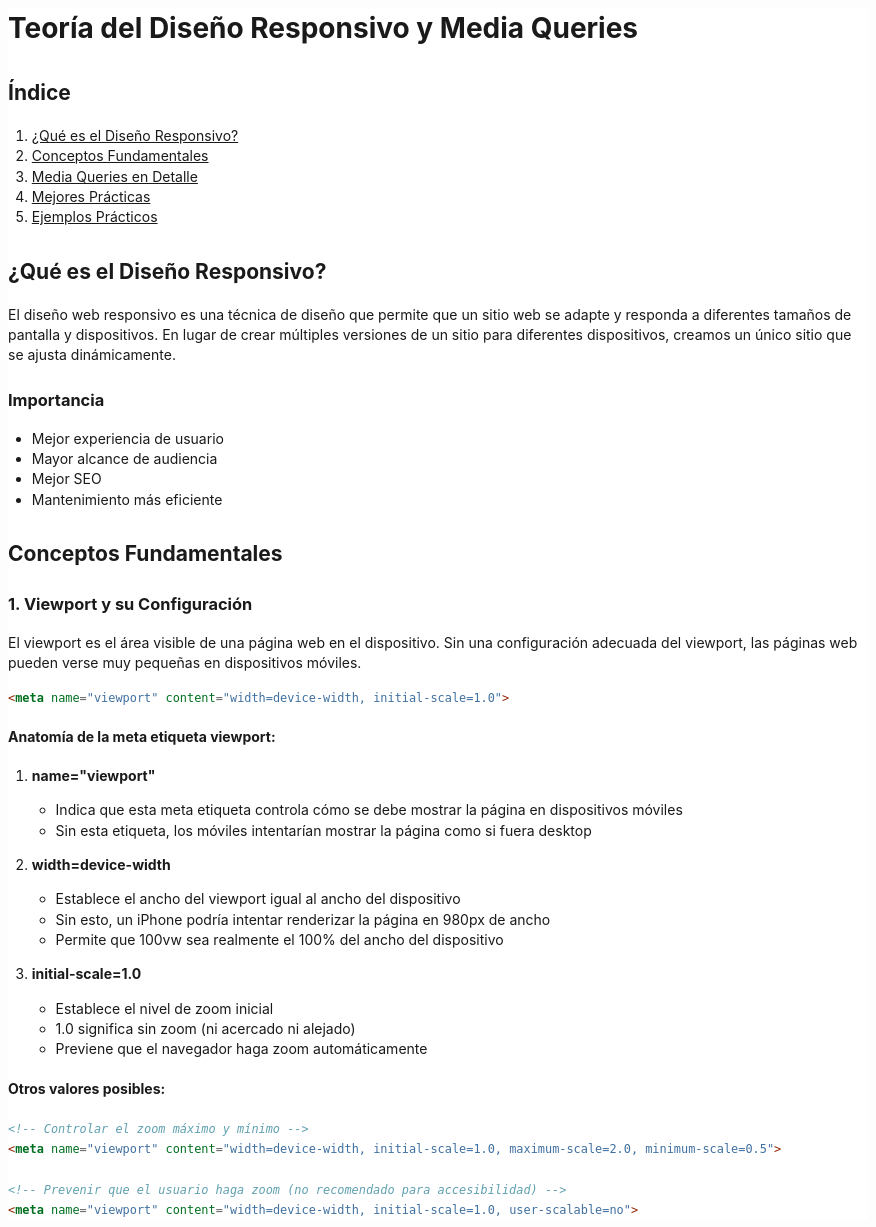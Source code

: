 # Teoría del Diseño Responsivo y Media Queries

## Índice
1. [¿Qué es el Diseño Responsivo?](#qué-es-el-diseño-responsivo)
2. [Conceptos Fundamentales](#conceptos-fundamentales)
3. [Media Queries en Detalle](#media-queries-en-detalle)
4. [Mejores Prácticas](#mejores-prácticas)
5. [Ejemplos Prácticos](#ejemplos-prácticos)

## ¿Qué es el Diseño Responsivo?

El diseño web responsivo es una técnica de diseño que permite que un sitio web se adapte y responda a diferentes tamaños de pantalla y dispositivos. En lugar de crear múltiples versiones de un sitio para diferentes dispositivos, creamos un único sitio que se ajusta dinámicamente.

### Importancia
- Mejor experiencia de usuario
- Mayor alcance de audiencia
- Mejor SEO
- Mantenimiento más eficiente

## Conceptos Fundamentales

### 1. Viewport y su Configuración

El viewport es el área visible de una página web en el dispositivo. Sin una configuración adecuada del viewport, las páginas web pueden verse muy pequeñas en dispositivos móviles.

```html
<meta name="viewport" content="width=device-width, initial-scale=1.0">
```

#### Anatomía de la meta etiqueta viewport:

1. **name="viewport"**
   - Indica que esta meta etiqueta controla cómo se debe mostrar la página en dispositivos móviles
   - Sin esta etiqueta, los móviles intentarían mostrar la página como si fuera desktop

2. **width=device-width**
   - Establece el ancho del viewport igual al ancho del dispositivo
   - Sin esto, un iPhone podría intentar renderizar la página en 980px de ancho
   - Permite que 100vw sea realmente el 100% del ancho del dispositivo

3. **initial-scale=1.0**
   - Establece el nivel de zoom inicial
   - 1.0 significa sin zoom (ni acercado ni alejado)
   - Previene que el navegador haga zoom automáticamente

#### Otros valores posibles:

```html
<!-- Controlar el zoom máximo y mínimo -->
<meta name="viewport" content="width=device-width, initial-scale=1.0, maximum-scale=2.0, minimum-scale=0.5">

<!-- Prevenir que el usuario haga zoom (no recomendado para accesibilidad) -->
<meta name="viewport" content="width=device-width, initial-scale=1.0, user-scalable=no">
```
